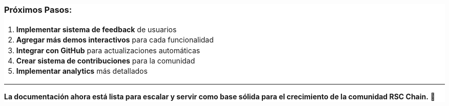 ### Próximos Pasos:
1. **Implementar sistema de feedback** de usuarios
2. **Agregar más demos interactivos** para cada funcionalidad
3. **Integrar con GitHub** para actualizaciones automáticas
4. **Crear sistema de contribuciones** para la comunidad
5. **Implementar analytics** más detallados

---

**La documentación ahora está lista para escalar y servir como base sólida para el crecimiento de la comunidad RSC Chain.** 🚀 